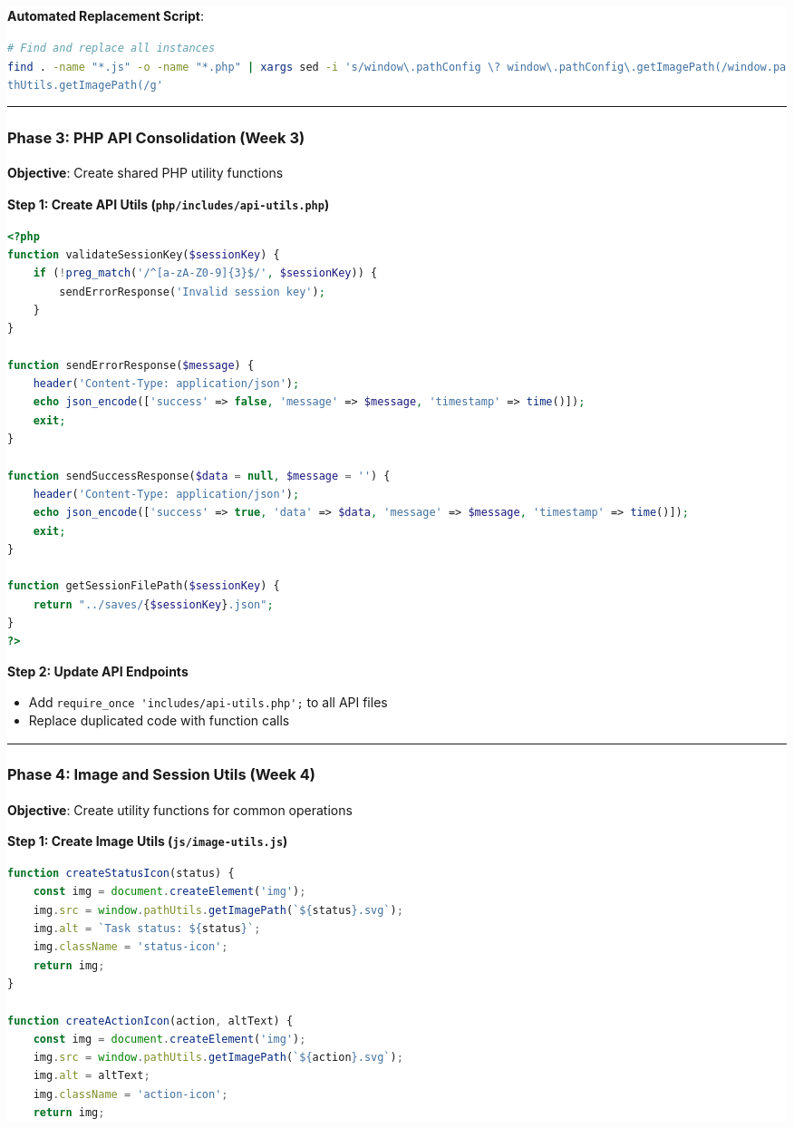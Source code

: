 **Automated Replacement Script**:
```bash
# Find and replace all instances
find . -name "*.js" -o -name "*.php" | xargs sed -i 's/window\.pathConfig \? window\.pathConfig\.getImagePath(/window.pathUtils.getImagePath(/g'
```

---

### **Phase 3: PHP API Consolidation (Week 3)**

**Objective**: Create shared PHP utility functions

**Step 1: Create API Utils (`php/includes/api-utils.php`)**
```php
<?php
function validateSessionKey($sessionKey) {
    if (!preg_match('/^[a-zA-Z0-9]{3}$/', $sessionKey)) {
        sendErrorResponse('Invalid session key');
    }
}

function sendErrorResponse($message) {
    header('Content-Type: application/json');
    echo json_encode(['success' => false, 'message' => $message, 'timestamp' => time()]);
    exit;
}

function sendSuccessResponse($data = null, $message = '') {
    header('Content-Type: application/json');
    echo json_encode(['success' => true, 'data' => $data, 'message' => $message, 'timestamp' => time()]);
    exit;
}

function getSessionFilePath($sessionKey) {
    return "../saves/{$sessionKey}.json";
}
?>
```

**Step 2: Update API Endpoints**
- Add `require_once 'includes/api-utils.php';` to all API files
- Replace duplicated code with function calls

---

### **Phase 4: Image and Session Utils (Week 4)**

**Objective**: Create utility functions for common operations

**Step 1: Create Image Utils (`js/image-utils.js`)**
```javascript
function createStatusIcon(status) {
    const img = document.createElement('img');
    img.src = window.pathUtils.getImagePath(`${status}.svg`);
    img.alt = `Task status: ${status}`;
    img.className = 'status-icon';
    return img;
}

function createActionIcon(action, altText) {
    const img = document.createElement('img');
    img.src = window.pathUtils.getImagePath(`${action}.svg`);
    img.alt = altText;
    img.className = 'action-icon';
    return img;
```